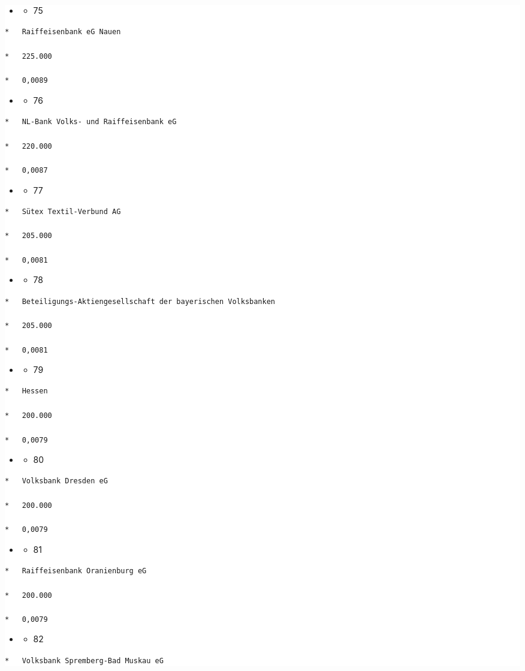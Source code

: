 
*    *   75

    *   Raiffeisenbank eG Nauen

    *   225.000

    *   0,0089


*    *   76

    *   NL-Bank Volks- und Raiffeisenbank eG

    *   220.000

    *   0,0087


*    *   77

    *   Sütex Textil-Verbund AG

    *   205.000

    *   0,0081


*    *   78

    *   Beteiligungs-Aktiengesellschaft der bayerischen Volksbanken

    *   205.000

    *   0,0081


*    *   79

    *   Hessen

    *   200.000

    *   0,0079


*    *   80

    *   Volksbank Dresden eG

    *   200.000

    *   0,0079


*    *   81

    *   Raiffeisenbank Oranienburg eG

    *   200.000

    *   0,0079


*    *   82

    *   Volksbank Spremberg-Bad Muskau eG
